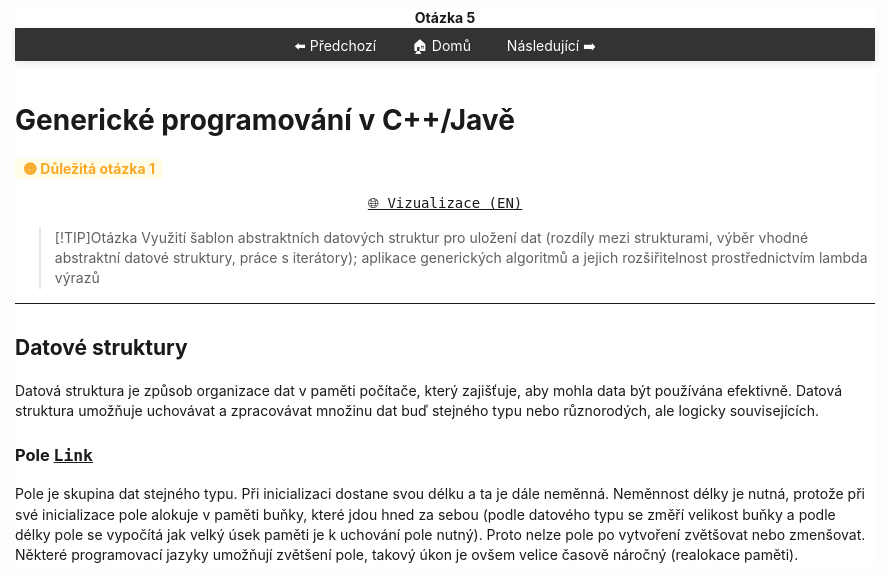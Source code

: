 <div align="center" style="margin-top: 16px;">
    <strong>Otázka 5</strong>
</div>

<nav style="
    position: sticky;
    top: 0;
    z-index: 100;
    background: rgba(0,0,0,0.8);
    padding: 8px 0 4px 0;
    box-shadow: 0 2px 8px rgba(0,0,0,0.1);
    text-align: center;
">
    <a href="04.md" style="color:white; text-decoration:none; margin: 0 16px;">⬅️ Předchozí</a>
    <a href="../README.md" style="color:white; text-decoration:none; margin: 0 16px;">🏠 Domů</a>
    <a href="06.md" style="color:white; text-decoration:none; margin: 0 16px;">Následující ➡️</a>
</nav>

# Generické programování v C++/Javě

<span style="background:#fffde7; color:#f9a825; padding:2px 8px; border-radius:4px; font-weight:bold;">🟡 Důležitá otázka 1</span>  

<div align="center">

[<kbd>🌐 Vizualizace (EN)</kbd>](https://visualgo.net/en)  

</div>

> [!TIP]Otázka
> Využití šablon abstraktních datových struktur pro uložení dat (rozdíly mezi strukturami, výběr vhodné abstraktní datové struktury, práce s iterátory); aplikace generických algoritmů a jejich rozšiřitelnost prostřednictvím lambda výrazů

---

## Datové struktury

Datová struktura je způsob organizace dat v paměti počítače, který zajišťuje, aby mohla data být používána efektivně.
Datová struktura umožňuje uchovávat a zpracovávat množinu dat buď stejného typu nebo různorodých, ale logicky
souvisejících.

### Pole                [<kbd>Link</kbd>](https://www.geeksforgeeks.org/array-data-structure-guide/)

Pole je skupina dat stejného typu.
Při inicializaci dostane svou délku a ta je dále neměnná.
Neměnnost délky je nutná, protože při své inicializace pole alokuje v paměti buňky, které jdou hned za sebou (podle
datového typu se změří velikost buňky a podle délky pole se vypočítá jak velký úsek paměti je k uchování pole nutný).
Proto nelze pole po vytvoření zvětšovat nebo zmenšovat.
Některé programovací jazyky umožňují zvětšení pole, takový úkon je ovšem velice časově náročný (realokace paměti).

